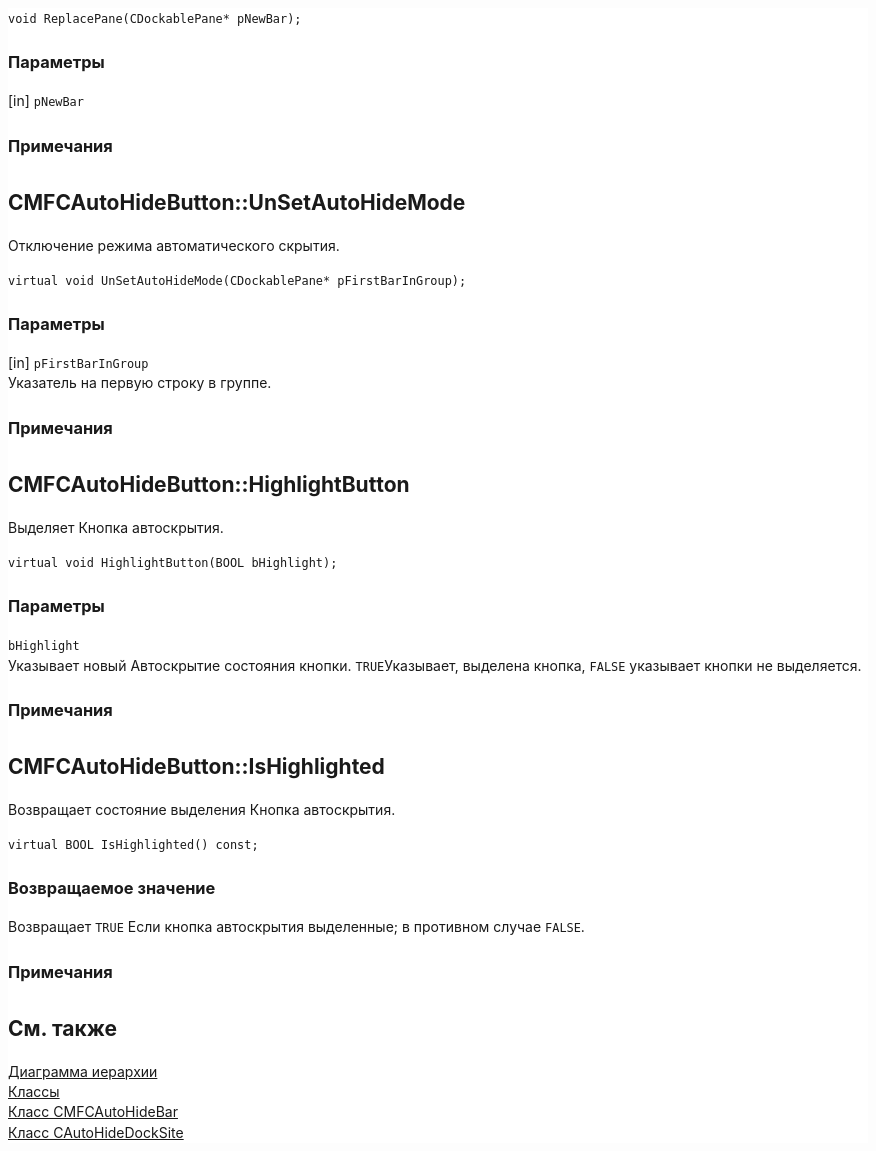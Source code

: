 ```  
void ReplacePane(CDockablePane* pNewBar);
```  
  
### <a name="parameters"></a>Параметры  
 [in] `pNewBar`  
  
### <a name="remarks"></a>Примечания  
  
##  <a name="unsetautohidemode"></a>CMFCAutoHideButton::UnSetAutoHideMode  
 Отключение режима автоматического скрытия.  
  
```  
virtual void UnSetAutoHideMode(CDockablePane* pFirstBarInGroup);
```  
  
### <a name="parameters"></a>Параметры  
 [in] `pFirstBarInGroup`  
 Указатель на первую строку в группе.  
  
### <a name="remarks"></a>Примечания  
  
##  <a name="highlightbutton"></a>CMFCAutoHideButton::HighlightButton  
 Выделяет Кнопка автоскрытия.  
  
```  
virtual void HighlightButton(BOOL bHighlight);
```  
  
### <a name="parameters"></a>Параметры  
 `bHighlight`  
 Указывает новый Автоскрытие состояния кнопки. `TRUE`Указывает, выделена кнопка, `FALSE` указывает кнопки не выделяется.  
  
### <a name="remarks"></a>Примечания  
  
##  <a name="ishighlighted"></a>CMFCAutoHideButton::IsHighlighted  
 Возвращает состояние выделения Кнопка автоскрытия.  
  
```  
virtual BOOL IsHighlighted() const;  
```  
  
### <a name="return-value"></a>Возвращаемое значение  
 Возвращает `TRUE` Если кнопка автоскрытия выделенные; в противном случае `FALSE`.  
  
### <a name="remarks"></a>Примечания  
  
## <a name="see-also"></a>См. также  
 [Диаграмма иерархии](../../mfc/hierarchy-chart.md)   
 [Классы](../../mfc/reference/mfc-classes.md)   
 [Класс CMFCAutoHideBar](../../mfc/reference/cmfcautohidebar-class.md)   
 [Класс CAutoHideDockSite](../../mfc/reference/cautohidedocksite-class.md)

